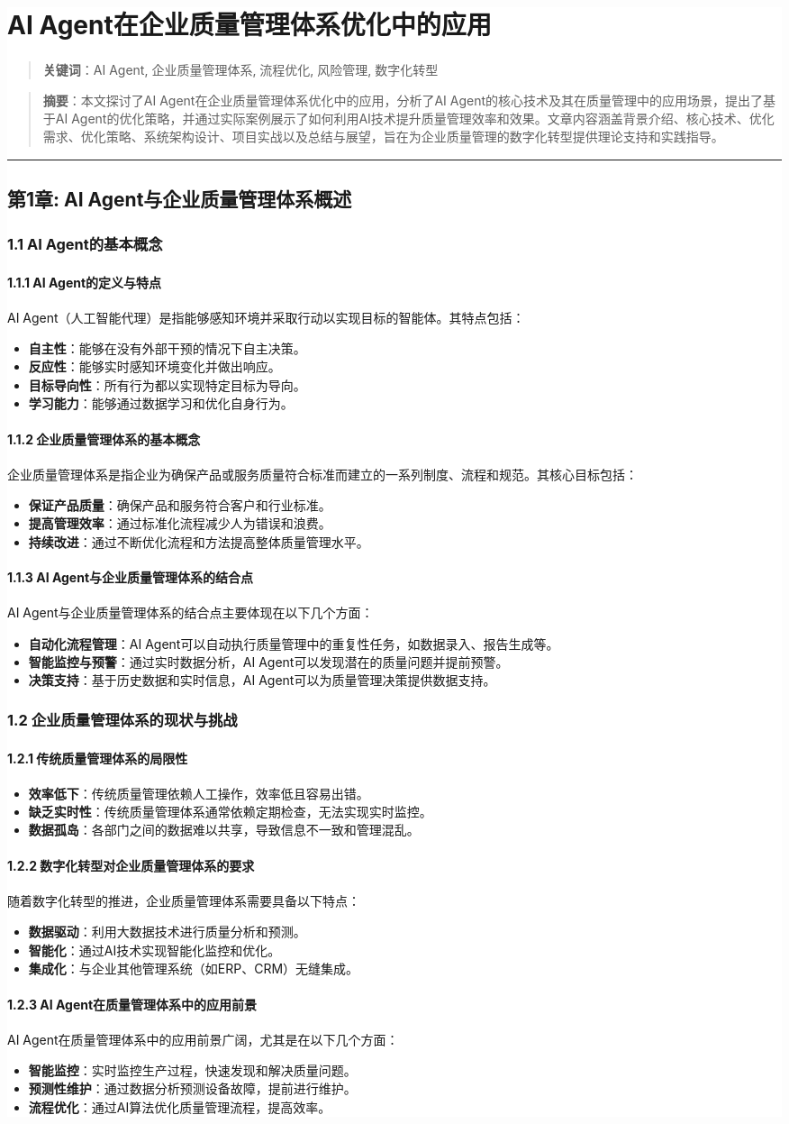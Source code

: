                  



# AI Agent在企业质量管理体系优化中的应用

> **关键词**：AI Agent, 企业质量管理体系, 流程优化, 风险管理, 数字化转型

> **摘要**：本文探讨了AI Agent在企业质量管理体系优化中的应用，分析了AI Agent的核心技术及其在质量管理中的应用场景，提出了基于AI Agent的优化策略，并通过实际案例展示了如何利用AI技术提升质量管理效率和效果。文章内容涵盖背景介绍、核心技术、优化需求、优化策略、系统架构设计、项目实战以及总结与展望，旨在为企业质量管理的数字化转型提供理论支持和实践指导。

---

## 第1章: AI Agent与企业质量管理体系概述

### 1.1 AI Agent的基本概念

#### 1.1.1 AI Agent的定义与特点
AI Agent（人工智能代理）是指能够感知环境并采取行动以实现目标的智能体。其特点包括：
- **自主性**：能够在没有外部干预的情况下自主决策。
- **反应性**：能够实时感知环境变化并做出响应。
- **目标导向性**：所有行为都以实现特定目标为导向。
- **学习能力**：能够通过数据学习和优化自身行为。

#### 1.1.2 企业质量管理体系的基本概念
企业质量管理体系是指企业为确保产品或服务质量符合标准而建立的一系列制度、流程和规范。其核心目标包括：
- **保证产品质量**：确保产品和服务符合客户和行业标准。
- **提高管理效率**：通过标准化流程减少人为错误和浪费。
- **持续改进**：通过不断优化流程和方法提高整体质量管理水平。

#### 1.1.3 AI Agent与企业质量管理体系的结合点
AI Agent与企业质量管理体系的结合点主要体现在以下几个方面：
- **自动化流程管理**：AI Agent可以自动执行质量管理中的重复性任务，如数据录入、报告生成等。
- **智能监控与预警**：通过实时数据分析，AI Agent可以发现潜在的质量问题并提前预警。
- **决策支持**：基于历史数据和实时信息，AI Agent可以为质量管理决策提供数据支持。

### 1.2 企业质量管理体系的现状与挑战

#### 1.2.1 传统质量管理体系的局限性
- **效率低下**：传统质量管理依赖人工操作，效率低且容易出错。
- **缺乏实时性**：传统质量管理体系通常依赖定期检查，无法实现实时监控。
- **数据孤岛**：各部门之间的数据难以共享，导致信息不一致和管理混乱。

#### 1.2.2 数字化转型对企业质量管理体系的要求
随着数字化转型的推进，企业质量管理体系需要具备以下特点：
- **数据驱动**：利用大数据技术进行质量分析和预测。
- **智能化**：通过AI技术实现智能化监控和优化。
- **集成化**：与企业其他管理系统（如ERP、CRM）无缝集成。

#### 1.2.3 AI Agent在质量管理体系中的应用前景
AI Agent在质量管理体系中的应用前景广阔，尤其是在以下几个方面：
- **智能监控**：实时监控生产过程，快速发现和解决质量问题。
- **预测性维护**：通过数据分析预测设备故障，提前进行维护。
- **流程优化**：通过AI算法优化质量管理流程，提高效率。
